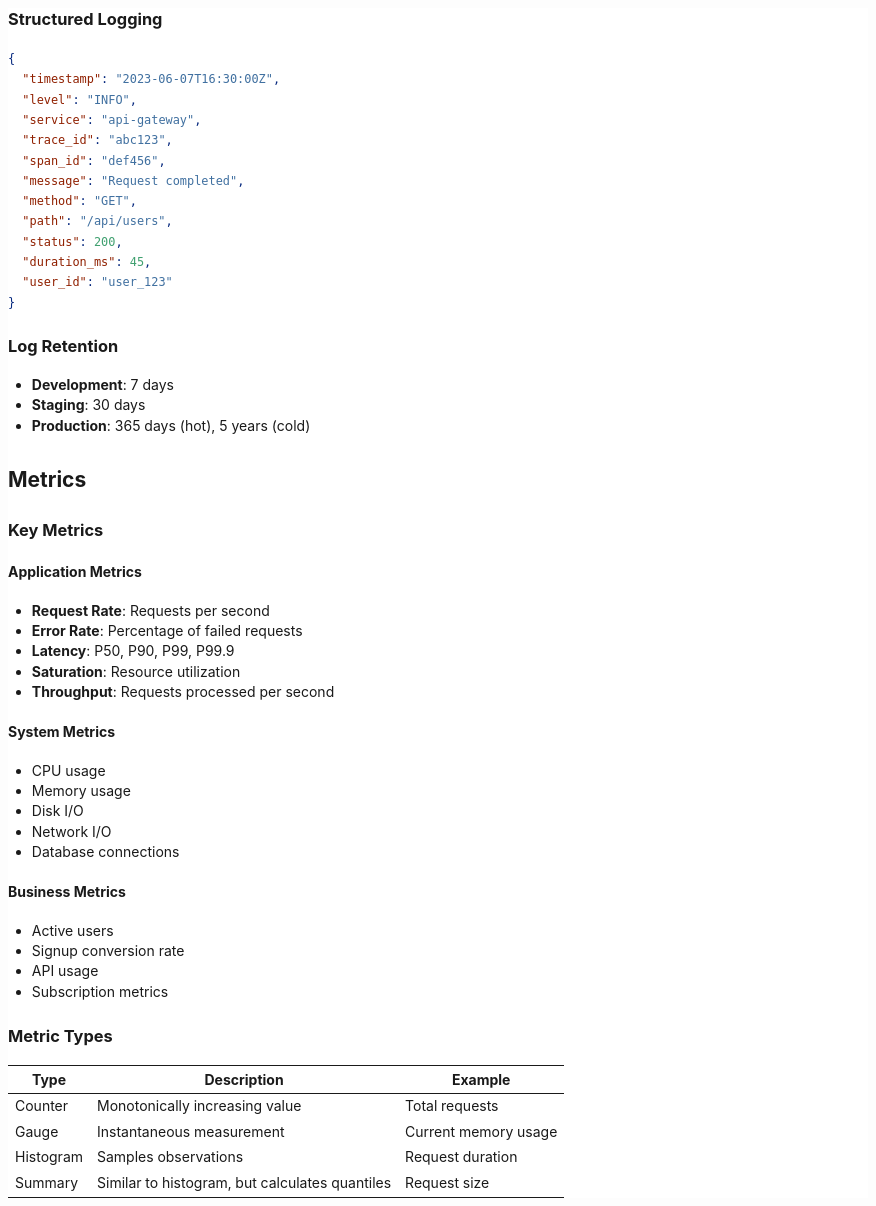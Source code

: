 ### Structured Logging
```json
{
  "timestamp": "2023-06-07T16:30:00Z",
  "level": "INFO",
  "service": "api-gateway",
  "trace_id": "abc123",
  "span_id": "def456",
  "message": "Request completed",
  "method": "GET",
  "path": "/api/users",
  "status": 200,
  "duration_ms": 45,
  "user_id": "user_123"
}
```

### Log Retention
- **Development**: 7 days
- **Staging**: 30 days
- **Production**: 365 days (hot), 5 years (cold)

## Metrics

### Key Metrics

#### Application Metrics
- **Request Rate**: Requests per second
- **Error Rate**: Percentage of failed requests
- **Latency**: P50, P90, P99, P99.9
- **Saturation**: Resource utilization
- **Throughput**: Requests processed per second

#### System Metrics
- CPU usage
- Memory usage
- Disk I/O
- Network I/O
- Database connections

#### Business Metrics
- Active users
- Signup conversion rate
- API usage
- Subscription metrics

### Metric Types
| Type | Description | Example |
|------|-------------|---------|
| Counter | Monotonically increasing value | Total requests |
| Gauge | Instantaneous measurement | Current memory usage |
| Histogram | Samples observations | Request duration |
| Summary | Similar to histogram, but calculates quantiles | Request size |
